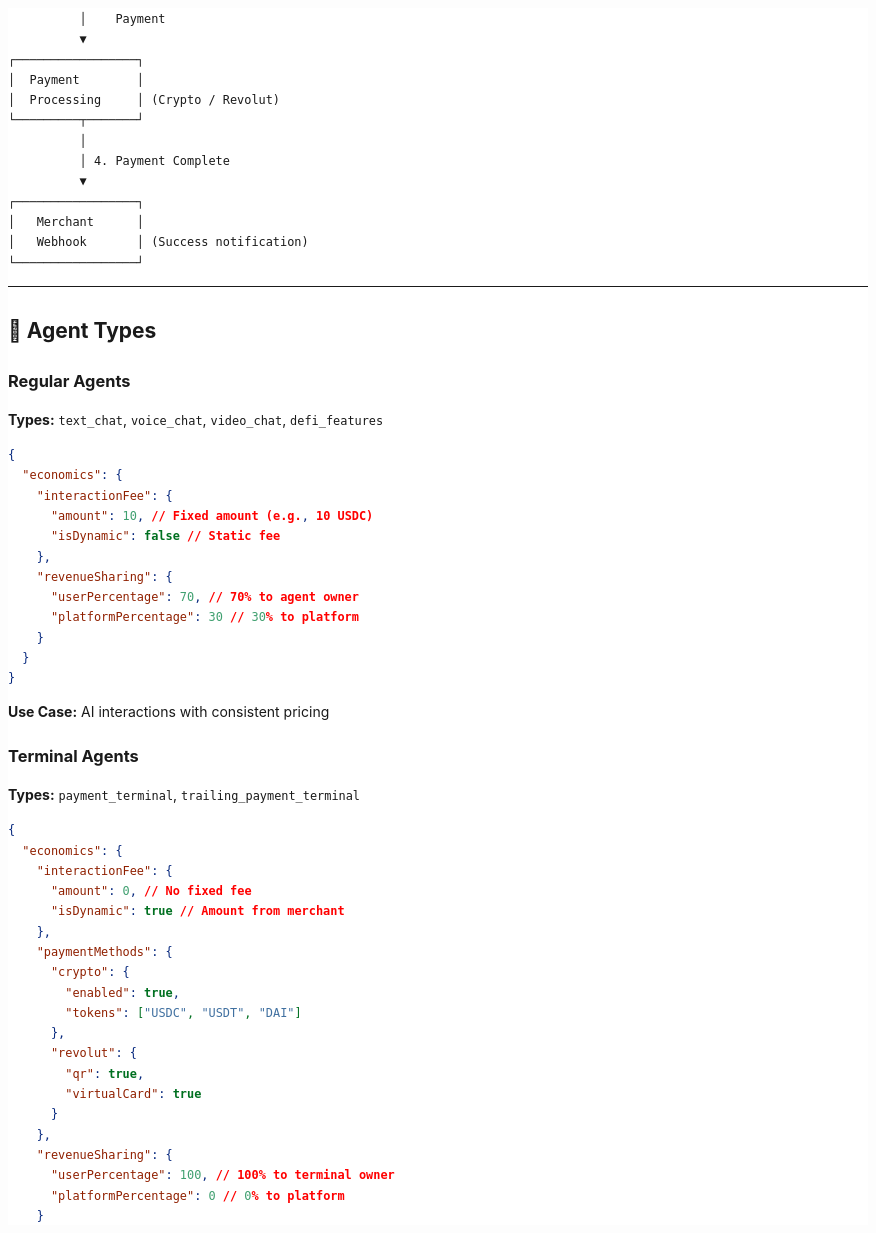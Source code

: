 ```
          │    Payment
          ▼
┌─────────────────┐
│  Payment        │
│  Processing     │ (Crypto / Revolut)
└─────────┬───────┘
          │
          │ 4. Payment Complete
          ▼
┌─────────────────┐
│   Merchant      │
│   Webhook       │ (Success notification)
└─────────────────┘
```

---

## 🤖 Agent Types

### Regular Agents

**Types:** `text_chat`, `voice_chat`, `video_chat`, `defi_features`

```json
{
  "economics": {
    "interactionFee": {
      "amount": 10, // Fixed amount (e.g., 10 USDC)
      "isDynamic": false // Static fee
    },
    "revenueSharing": {
      "userPercentage": 70, // 70% to agent owner
      "platformPercentage": 30 // 30% to platform
    }
  }
}
```

**Use Case:** AI interactions with consistent pricing

### Terminal Agents

**Types:** `payment_terminal`, `trailing_payment_terminal`

```json
{
  "economics": {
    "interactionFee": {
      "amount": 0, // No fixed fee
      "isDynamic": true // Amount from merchant
    },
    "paymentMethods": {
      "crypto": {
        "enabled": true,
        "tokens": ["USDC", "USDT", "DAI"]
      },
      "revolut": {
        "qr": true,
        "virtualCard": true
      }
    },
    "revenueSharing": {
      "userPercentage": 100, // 100% to terminal owner
      "platformPercentage": 0 // 0% to platform
    }
```